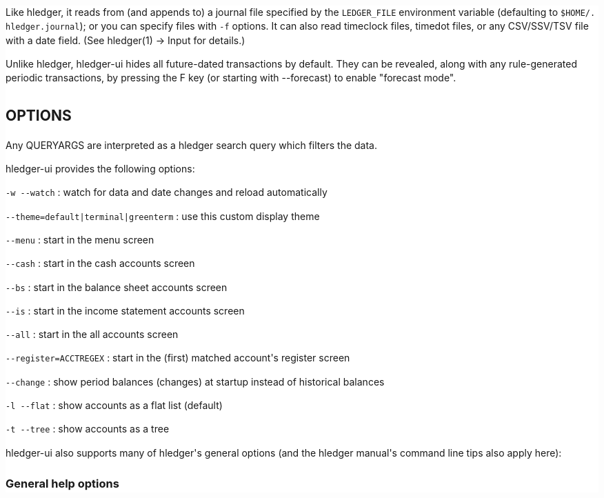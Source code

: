 Like hledger, it reads from (and appends to) a journal file specified by
the `LEDGER_FILE` environment variable (defaulting to
`$HOME/.hledger.journal`); or you can specify files with `-f` options.
It can also read timeclock files, timedot files, or any CSV/SSV/TSV file
with a date field. (See hledger(1) -\> Input for details.)

Unlike hledger, hledger-ui hides all future-dated transactions by
default. They can be revealed, along with any rule-generated periodic
transactions, by pressing the F key (or starting with \--forecast) to
enable \"forecast mode\".

## OPTIONS

Any QUERYARGS are interpreted as a hledger search query which filters
the data.

hledger-ui provides the following options:

`-w --watch`
:   watch for data and date changes and reload automatically

`--theme=default|terminal|greenterm`
:   use this custom display theme

`--menu`
:   start in the menu screen

`--cash`
:   start in the cash accounts screen

`--bs`
:   start in the balance sheet accounts screen

`--is`
:   start in the income statement accounts screen

`--all`
:   start in the all accounts screen

`--register=ACCTREGEX`
:   start in the (first) matched account\'s register screen

`--change`
:   show period balances (changes) at startup instead of historical
    balances

`-l --flat`
:   show accounts as a flat list (default)

`-t --tree`
:   show accounts as a tree

hledger-ui also supports many of hledger\'s general options (and the
hledger manual\'s command line tips also apply here):

### General help options
